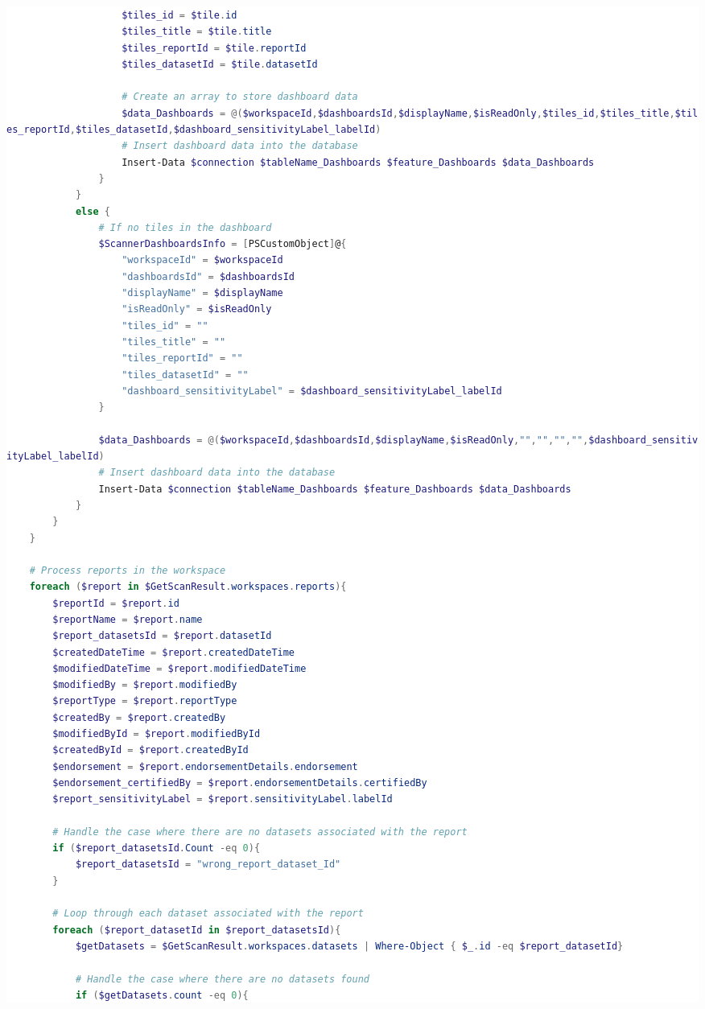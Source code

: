 ```powershell
                    $tiles_id = $tile.id
                    $tiles_title = $tile.title
                    $tiles_reportId = $tile.reportId
                    $tiles_datasetId = $tile.datasetId 

                    # Create an array to store dashboard data
                    $data_Dashboards = @($workspaceId,$dashboardsId,$displayName,$isReadOnly,$tiles_id,$tiles_title,$tiles_reportId,$tiles_datasetId,$dashboard_sensitivityLabel_labelId)
                    # Insert dashboard data into the database
                    Insert-Data $connection $tableName_Dashboards $feature_Dashboards $data_Dashboards
                }
            } 
            else {
                # If no tiles in the dashboard
                $ScannerDashboardsInfo = [PSCustomObject]@{
                    "workspaceId" = $workspaceId
                    "dashboardsId" = $dashboardsId
                    "displayName" = $displayName
                    "isReadOnly" = $isReadOnly
                    "tiles_id" = ""
                    "tiles_title" = ""
                    "tiles_reportId" = ""
                    "tiles_datasetId" = ""
                    "dashboard_sensitivityLabel" = $dashboard_sensitivityLabel_labelId
                }

                $data_Dashboards = @($workspaceId,$dashboardsId,$displayName,$isReadOnly,"","","","",$dashboard_sensitivityLabel_labelId)
                # Insert dashboard data into the database
                Insert-Data $connection $tableName_Dashboards $feature_Dashboards $data_Dashboards
            }
        }
    }

    # Process reports in the workspace
    foreach ($report in $GetScanResult.workspaces.reports){
        $reportId = $report.id
        $reportName = $report.name
        $report_datasetsId = $report.datasetId
        $createdDateTime = $report.createdDateTime
        $modifiedDateTime = $report.modifiedDateTime
        $modifiedBy = $report.modifiedBy
        $reportType = $report.reportType
        $createdBy = $report.createdBy
        $modifiedById = $report.modifiedById
        $createdById = $report.createdById
        $endorsement = $report.endorsementDetails.endorsement
        $endorsement_certifiedBy = $report.endorsementDetails.certifiedBy
        $report_sensitivityLabel = $report.sensitivityLabel.labelId

        # Handle the case where there are no datasets associated with the report
        if ($report_datasetsId.Count -eq 0){
            $report_datasetsId = "wrong_report_dataset_Id"
        }

        # Loop through each dataset associated with the report
        foreach ($report_datasetId in $report_datasetsId){
            $getDatasets = $GetScanResult.workspaces.datasets | Where-Object { $_.id -eq $report_datasetId}

            # Handle the case where there are no datasets found
            if ($getDatasets.count -eq 0){
```